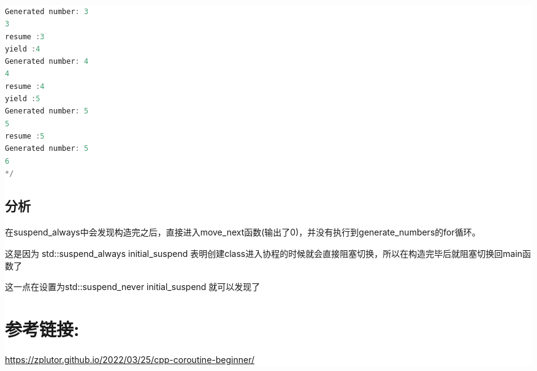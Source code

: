 ```c++
Generated number: 3
3
resume :3
yield :4
Generated number: 4
4
resume :4
yield :5
Generated number: 5
5
resume :5
Generated number: 5
6
*/
```
## 分析 
在suspend_always中会发现构造完之后，直接进入move_next函数(输出了0)，并没有执行到generate_numbers的for循环。

这是因为  std::suspend_always initial_suspend 表明创建class进入协程的时候就会直接阻塞切换，所以在构造完毕后就阻塞切换回main函数了

这一点在设置为std::suspend_never initial_suspend
就可以发现了

# 参考链接:
https://zplutor.github.io/2022/03/25/cpp-coroutine-beginner/